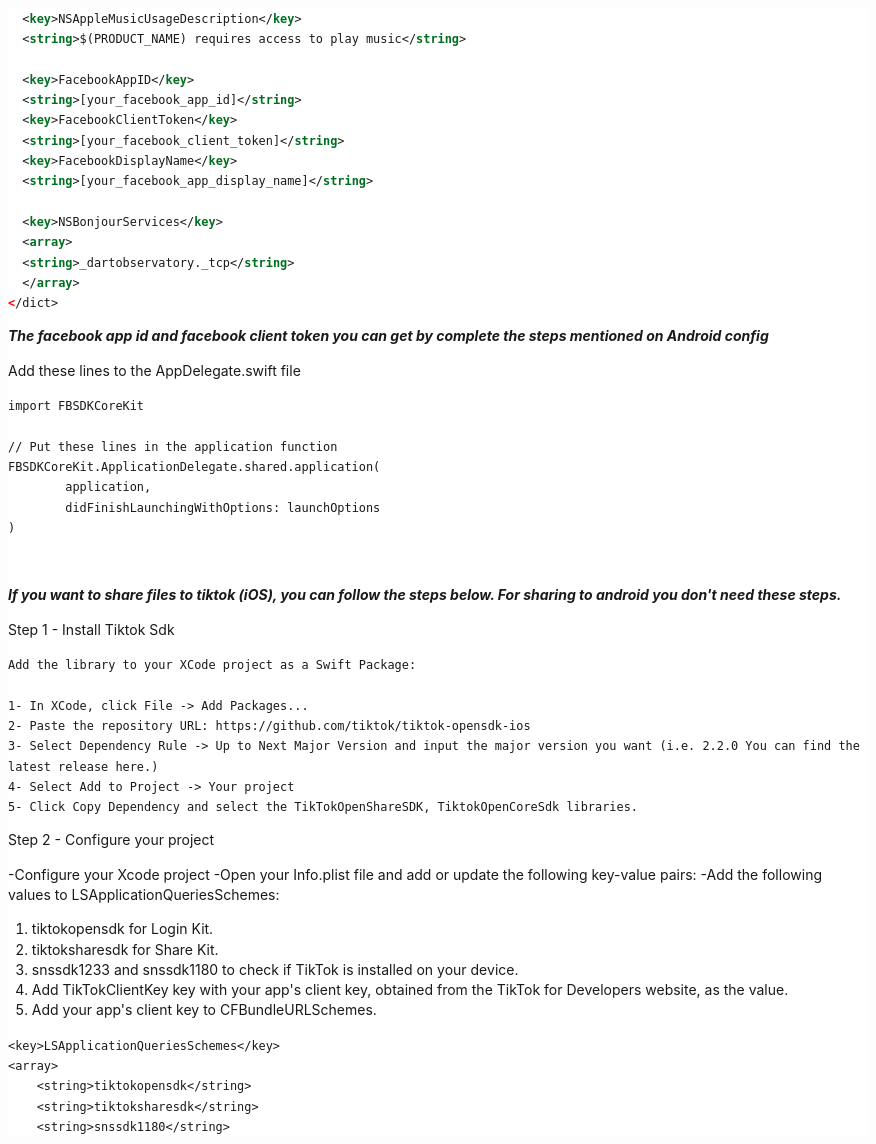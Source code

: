 ```xml
  <key>NSAppleMusicUsageDescription</key>
  <string>$(PRODUCT_NAME) requires access to play music</string>
  
  <key>FacebookAppID</key>
  <string>[your_facebook_app_id]</string>
  <key>FacebookClientToken</key>
  <string>[your_facebook_client_token]</string>
  <key>FacebookDisplayName</key>
  <string>[your_facebook_app_display_name]</string>
  
  <key>NSBonjourServices</key>
  <array>
  <string>_dartobservatory._tcp</string>
  </array>
</dict>
```

***The facebook app id and facebook client token you can get by complete the steps mentioned on Android config***

Add these lines to the AppDelegate.swift file

```
import FBSDKCoreKit

// Put these lines in the application function
FBSDKCoreKit.ApplicationDelegate.shared.application(
        application,
        didFinishLaunchingWithOptions: launchOptions
)
```

<br />

***If you want to share files to tiktok (iOS), you can follow the steps below. For sharing to android you don't need these steps.***

Step 1 - Install Tiktok Sdk

```
Add the library to your XCode project as a Swift Package:

1- In XCode, click File -> Add Packages...
2- Paste the repository URL: https://github.com/tiktok/tiktok-opensdk-ios
3- Select Dependency Rule -> Up to Next Major Version and input the major version you want (i.e. 2.2.0 You can find the latest release here.)
4- Select Add to Project -> Your project
5- Click Copy Dependency and select the TikTokOpenShareSDK, TiktokOpenCoreSdk libraries.

```

Step 2 - Configure your project

-Configure your Xcode project
-Open your Info.plist file and add or update the following key-value pairs:
-Add the following values to LSApplicationQueriesSchemes:
1. tiktokopensdk for Login Kit.
2. tiktoksharesdk for Share Kit.
3. snssdk1233 and snssdk1180 to check if TikTok is installed on your device.
4. Add TikTokClientKey key with your app's client key, obtained from the TikTok for Developers website, as the value.
5. Add your app's client key to CFBundleURLSchemes.
```plist
<key>LSApplicationQueriesSchemes</key>
<array>
    <string>tiktokopensdk</string>
    <string>tiktoksharesdk</string>
    <string>snssdk1180</string>
```